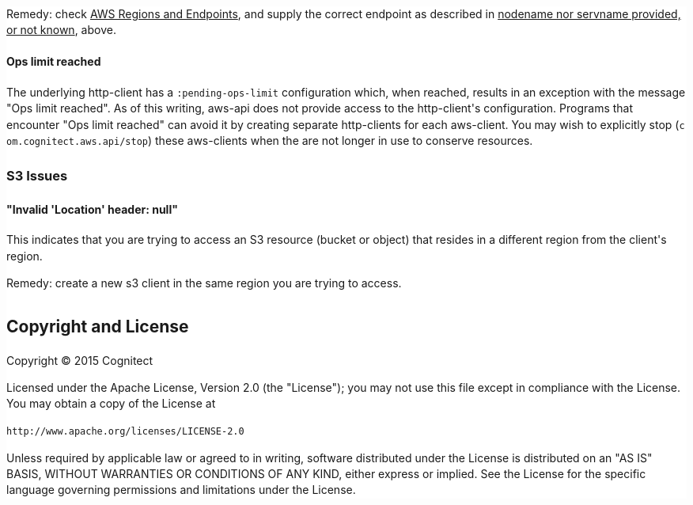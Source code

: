 Remedy: check [AWS Regions and Endpoints](https://docs.aws.amazon.com/general/latest/gr/rande.html),
and supply the correct endpoint as described in [nodename nor servname provided, or not known](#nodename-nor-servname-provided-or-not-known), above.

#### Ops limit reached

The underlying http-client has a `:pending-ops-limit` configuration
which, when reached, results in an exception with the message "Ops
limit reached". As of this writing, aws-api does not provide access to
the http-client's configuration. Programs that encounter "Ops limit
reached" can avoid it by creating separate http-clients for each
aws-client. You may wish to explicitly stop
(`com.cognitect.aws.api/stop`) these aws-clients when the are not
longer in use to conserve resources.

### S3 Issues

#### "Invalid 'Location' header: null"

This indicates that you are trying to access an S3 resource (bucket or object)
that resides in a different region from the client's region.

Remedy: create a new s3 client in the same region you are trying to access.

## Copyright and License

Copyright © 2015 Cognitect

Licensed under the Apache License, Version 2.0 (the "License");
you may not use this file except in compliance with the License.
You may obtain a copy of the License at

    http://www.apache.org/licenses/LICENSE-2.0

Unless required by applicable law or agreed to in writing, software
distributed under the License is distributed on an "AS IS" BASIS,
WITHOUT WARRANTIES OR CONDITIONS OF ANY KIND, either express or implied.
See the License for the specific language governing permissions and
limitations under the License.
